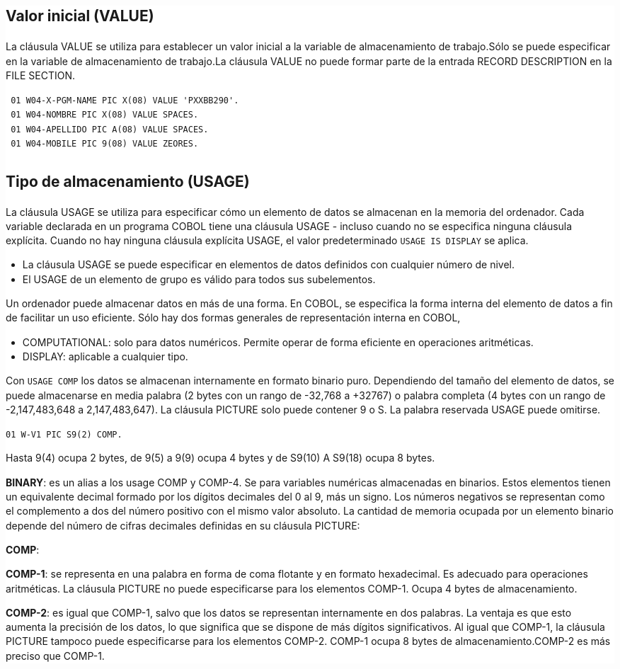 ## Valor inicial (VALUE)

La cláusula VALUE se utiliza para establecer un valor inicial a la variable de almacenamiento de trabajo.Sólo se puede especificar en la variable de almacenamiento de trabajo.La cláusula VALUE no puede formar parte de la entrada RECORD DESCRIPTION en la FILE SECTION.

```
 01 W04-X-PGM-NAME PIC X(08) VALUE 'PXXBB290'.
 01 W04-NOMBRE PIC X(08) VALUE SPACES.
 01 W04-APELLIDO PIC A(08) VALUE SPACES.
 01 W04-MOBILE PIC 9(08) VALUE ZEORES.
 ```

## Tipo de almacenamiento (USAGE)

La cláusula USAGE se utiliza para especificar cómo un elemento de datos se almacenan en la memoria del ordenador. Cada variable declarada en un programa COBOL tiene una cláusula USAGE - incluso cuando no se especifica ninguna cláusula explícita. Cuando no hay ninguna cláusula explícita USAGE, el valor predeterminado ``USAGE IS DISPLAY`` se aplica.
- La cláusula USAGE se puede especificar en elementos de datos definidos con cualquier número de nivel.
- El USAGE de un elemento de grupo es válido para todos sus subelementos.

Un ordenador puede almacenar datos en más de una forma. En COBOL, se especifica la forma interna del elemento de datos a fin de facilitar un uso eficiente. Sólo hay dos formas generales de representación interna en COBOL,
- COMPUTATIONAL: solo para datos numéricos. Permite operar de forma eficiente en operaciones aritméticas.
- DISPLAY: aplicable a cualquier tipo.

Con `` USAGE COMP `` los datos se almacenan internamente en formato binario puro. Dependiendo del tamaño del elemento de datos, se puede almacenarse en media palabra (2 bytes con un rango de -32,768 a +32767) o palabra completa (4 bytes con un rango de -2,147,483,648 a 2,147,483,647). La cláusula PICTURE solo puede contener 9 o S. La palabra reservada USAGE puede omitirse.

``````
01 W-V1 PIC S9(2) COMP.
``````
Hasta 9(4) ocupa 2 bytes, de 9(5) a 9(9) ocupa 4 bytes y de S9(10) A S9(18) ocupa 8 bytes.

**BINARY**: es un alias a los usage COMP y COMP-4. Se para variables numéricas almacenadas en binarios. Estos elementos tienen un equivalente decimal formado por los dígitos decimales del 0 al 9, más un signo. Los números negativos se representan como el complemento a dos del número positivo con el mismo valor absoluto.
La cantidad de memoria ocupada por un elemento binario depende del número de cifras decimales definidas en su cláusula PICTURE: 

**COMP**: 

**COMP-1**: se representa en una palabra en forma de coma flotante y en formato hexadecimal. Es adecuado para operaciones aritméticas. La cláusula PICTURE no puede especificarse para los elementos COMP-1. Ocupa 4 bytes de almacenamiento.

**COMP-2**: es igual que COMP-1, salvo que los datos se representan internamente en dos palabras. La ventaja es que esto aumenta la precisión de los datos, lo que significa que se dispone de más dígitos significativos. Al igual que COMP-1, la cláusula PICTURE tampoco puede especificarse para los elementos COMP-2. COMP-1 ocupa 8 bytes de almacenamiento.COMP-2 es más preciso que COMP-1.
